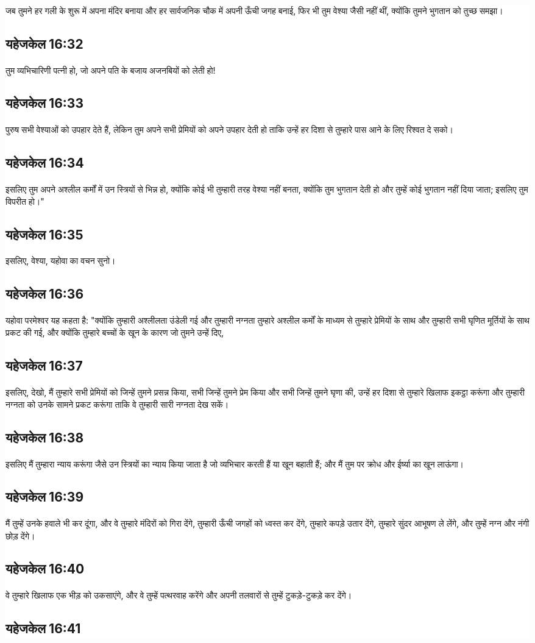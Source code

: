 जब तुमने हर गली के शुरू में अपना मंदिर बनाया और हर सार्वजनिक चौक में अपनी ऊँची जगह बनाई, फिर भी तुम वेश्या जैसी नहीं थीं, क्योंकि तुमने भुगतान को तुच्छ समझा।

## यहेजकेल 16:32

तुम व्यभिचारिणी पत्नी हो, जो अपने पति के बजाय अजनबियों को लेती हो!

## यहेजकेल 16:33

पुरुष सभी वेश्याओं को उपहार देते हैं, लेकिन तुम अपने सभी प्रेमियों को अपने उपहार देती हो ताकि उन्हें हर दिशा से तुम्हारे पास आने के लिए रिश्वत दे सको।

## यहेजकेल 16:34

इसलिए तुम अपने अश्लील कर्मों में उन स्त्रियों से भिन्न हो, क्योंकि कोई भी तुम्हारी तरह वेश्या नहीं बनता, क्योंकि तुम भुगतान देती हो और तुम्हें कोई भुगतान नहीं दिया जाता; इसलिए तुम विपरीत हो।"

## यहेजकेल 16:35

इसलिए, वेश्या, यहोवा का वचन सुनो।

## यहेजकेल 16:36

यहोवा परमेश्वर यह कहता है: "क्योंकि तुम्हारी अश्लीलता उंडेली गई और तुम्हारी नग्नता तुम्हारे अश्लील कर्मों के माध्यम से तुम्हारे प्रेमियों के साथ और तुम्हारी सभी घृणित मूर्तियों के साथ प्रकट की गई, और क्योंकि तुम्हारे बच्चों के खून के कारण जो तुमने उन्हें दिए,

## यहेजकेल 16:37

इसलिए, देखो, मैं तुम्हारे सभी प्रेमियों को जिन्हें तुमने प्रसन्न किया, सभी जिन्हें तुमने प्रेम किया और सभी जिन्हें तुमने घृणा की, उन्हें हर दिशा से तुम्हारे खिलाफ इकट्ठा करूंगा और तुम्हारी नग्नता को उनके सामने प्रकट करूंगा ताकि वे तुम्हारी सारी नग्नता देख सकें।

## यहेजकेल 16:38

इसलिए मैं तुम्हारा न्याय करूंगा जैसे उन स्त्रियों का न्याय किया जाता है जो व्यभिचार करती हैं या खून बहाती हैं; और मैं तुम पर क्रोध और ईर्ष्या का खून लाऊंगा।

## यहेजकेल 16:39

मैं तुम्हें उनके हवाले भी कर दूंगा, और वे तुम्हारे मंदिरों को गिरा देंगे, तुम्हारी ऊँची जगहों को ध्वस्त कर देंगे, तुम्हारे कपड़े उतार देंगे, तुम्हारे सुंदर आभूषण ले लेंगे, और तुम्हें नग्न और नंगी छोड़ देंगे।

## यहेजकेल 16:40

वे तुम्हारे खिलाफ एक भीड़ को उकसाएंगे, और वे तुम्हें पत्थरवाह करेंगे और अपनी तलवारों से तुम्हें टुकड़े-टुकड़े कर देंगे।

## यहेजकेल 16:41
